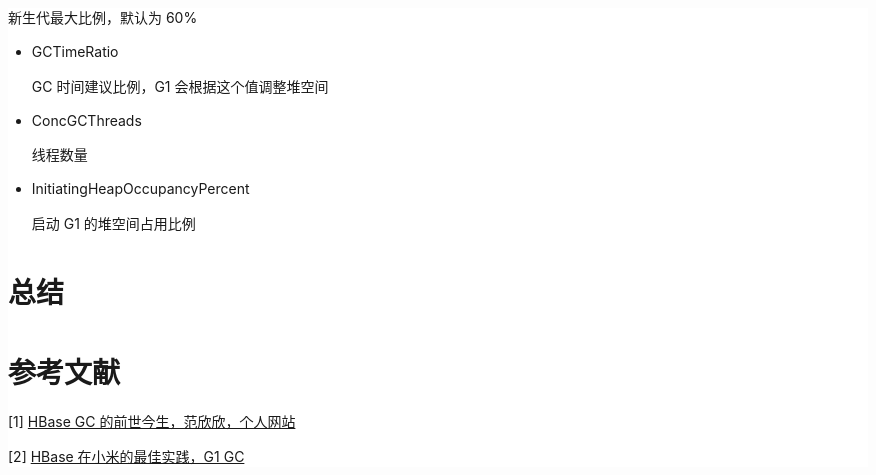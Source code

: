   新生代最大比例，默认为 60%

* GCTimeRatio

  GC 时间建议比例，G1 会根据这个值调整堆空间

* ConcGCThreads

  线程数量

* InitiatingHeapOccupancyPercent

  启动 G1 的堆空间占用比例



# 总结



# 参考文献

[1] [HBase GC 的前世今生，范欣欣，个人网站](http://hbasefly.com/2016/05/21/hbase-gc-1/)

[2] [HBase 在小米的最佳实践，G1 GC](http://openinx.github.io/ppt/hbaseconasia2017_paper_18.pdf)